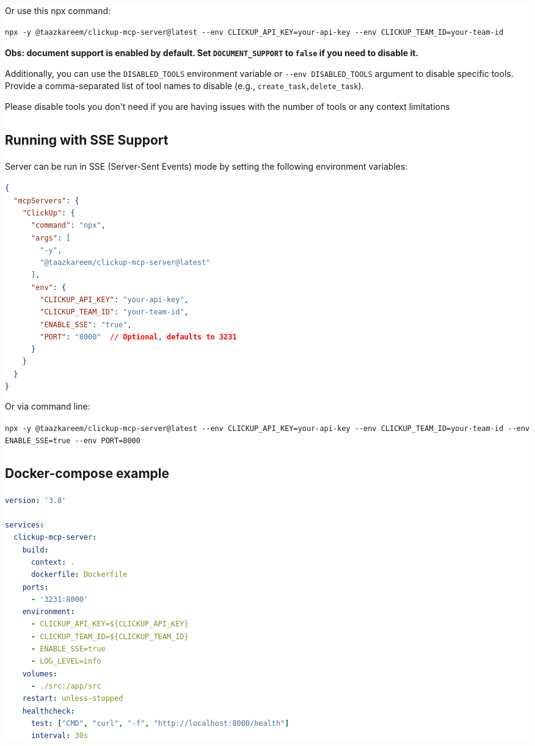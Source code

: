 Or use this npx command:

`npx -y @taazkareem/clickup-mcp-server@latest --env CLICKUP_API_KEY=your-api-key --env CLICKUP_TEAM_ID=your-team-id`

**Obs: document support is enabled by default. Set `DOCUMENT_SUPPORT` to `false` if you need to disable it.**

Additionally, you can use the `DISABLED_TOOLS` environment variable or `--env DISABLED_TOOLS` argument to disable specific tools. Provide a comma-separated list of tool names to disable (e.g., `create_task,delete_task`).

Please disable tools you don't need if you are having issues with the number of tools or any context limitations

## Running with SSE Support

Server can be run in SSE (Server-Sent Events) mode by setting the following environment variables:

```json
{
  "mcpServers": {
    "ClickUp": {
      "command": "npx",
      "args": [
        "-y",
        "@taazkareem/clickup-mcp-server@latest"
      ],
      "env": {
        "CLICKUP_API_KEY": "your-api-key",
        "CLICKUP_TEAM_ID": "your-team-id",
        "ENABLE_SSE": "true",
        "PORT": "8000"  // Optional, defaults to 3231
      }
    }
  }
}
```

Or via command line:

`npx -y @taazkareem/clickup-mcp-server@latest --env CLICKUP_API_KEY=your-api-key --env CLICKUP_TEAM_ID=your-team-id --env ENABLE_SSE=true --env PORT=8000`

## Docker-compose example 
```yaml
version: '3.8'

services:
  clickup-mcp-server:
    build:
      context: .
      dockerfile: Dockerfile
    ports:
      - '3231:8000'
    environment:
      - CLICKUP_API_KEY=${CLICKUP_API_KEY}
      - CLICKUP_TEAM_ID=${CLICKUP_TEAM_ID}
      - ENABLE_SSE=true
      - LOG_LEVEL=info
    volumes:
      - ./src:/app/src
    restart: unless-stopped
    healthcheck:
      test: ["CMD", "curl", "-f", "http://localhost:8000/health"]
      interval: 30s
```